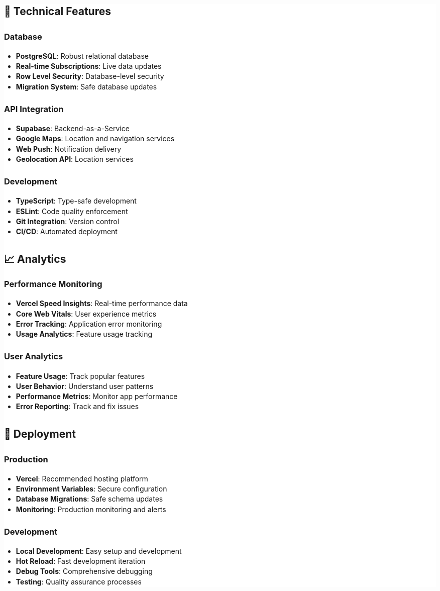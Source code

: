 ## 🔧 Technical Features

### Database
- **PostgreSQL**: Robust relational database
- **Real-time Subscriptions**: Live data updates
- **Row Level Security**: Database-level security
- **Migration System**: Safe database updates

### API Integration
- **Supabase**: Backend-as-a-Service
- **Google Maps**: Location and navigation services
- **Web Push**: Notification delivery
- **Geolocation API**: Location services

### Development
- **TypeScript**: Type-safe development
- **ESLint**: Code quality enforcement
- **Git Integration**: Version control
- **CI/CD**: Automated deployment

## 📈 Analytics

### Performance Monitoring
- **Vercel Speed Insights**: Real-time performance data
- **Core Web Vitals**: User experience metrics
- **Error Tracking**: Application error monitoring
- **Usage Analytics**: Feature usage tracking

### User Analytics
- **Feature Usage**: Track popular features
- **User Behavior**: Understand user patterns
- **Performance Metrics**: Monitor app performance
- **Error Reporting**: Track and fix issues

## 🚀 Deployment

### Production
- **Vercel**: Recommended hosting platform
- **Environment Variables**: Secure configuration
- **Database Migrations**: Safe schema updates
- **Monitoring**: Production monitoring and alerts

### Development
- **Local Development**: Easy setup and development
- **Hot Reload**: Fast development iteration
- **Debug Tools**: Comprehensive debugging
- **Testing**: Quality assurance processes
